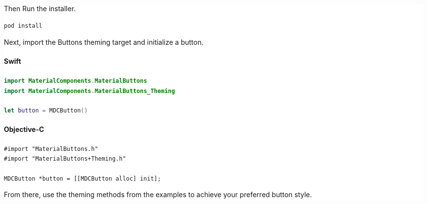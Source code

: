 

Then Run the installer.

```bash
pod install
```

Next, import the Buttons theming target and initialize a button.


#### Swift
```swift
import MaterialComponents.MaterialButtons
import MaterialComponents.MaterialButtons_Theming

let button = MDCButton()
```

#### Objective-C
```objc
#import "MaterialButtons.h"
#import "MaterialButtons+Theming.h"

MDCButton *button = [[MDCButton alloc] init];
```



From there, use the theming methods from the examples to achieve your preferred button style.
